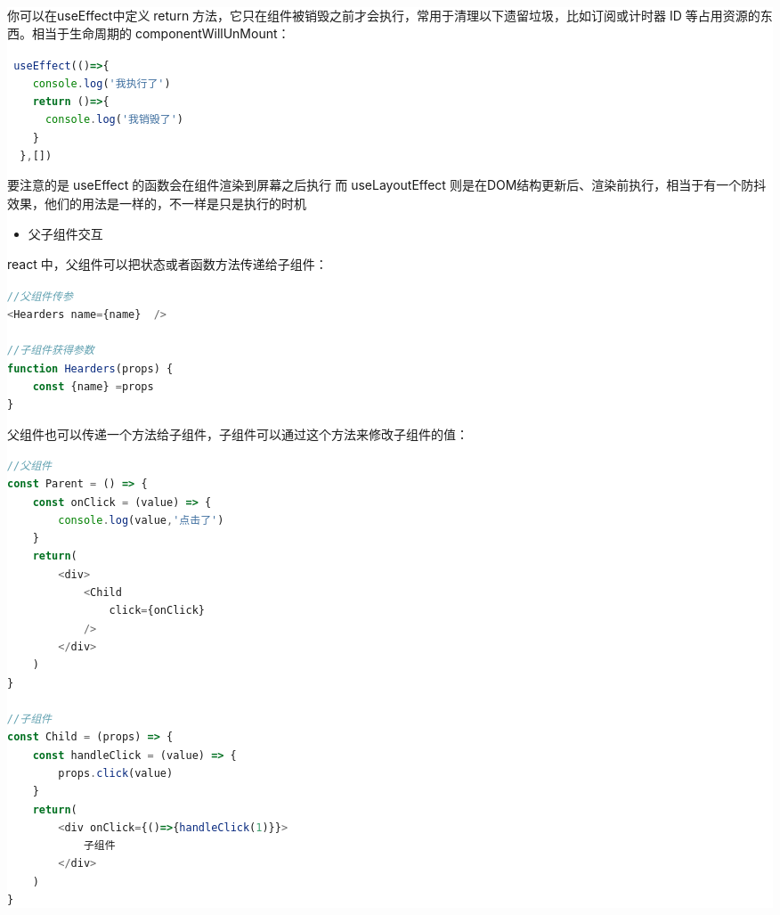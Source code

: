 你可以在useEffect中定义 return 方法，它只在组件被销毁之前才会执行，常用于清理以下遗留垃圾，比如订阅或计时器 ID 等占用资源的东西。相当于生命周期的 componentWillUnMount：

```javascript
 useEffect(()=>{
    console.log('我执行了')
    return ()=>{
      console.log('我销毁了')
    }
  },[])
```

要注意的是 useEffect 的函数会在组件渲染到屏幕之后执行
而 useLayoutEffect 则是在DOM结构更新后、渲染前执行，相当于有一个防抖效果，他们的用法是一样的，不一样是只是执行的时机

- 父子组件交互

react 中，父组件可以把状态或者函数方法传递给子组件：

```javascript
//父组件传参
<Hearders name={name}  />

//子组件获得参数
function Hearders(props) {
    const {name} =props
}
```

父组件也可以传递一个方法给子组件，子组件可以通过这个方法来修改子组件的值：

```javascript
//父组件
const Parent = () => {
    const onClick = (value) => {
        console.log(value,'点击了')
    }
    return(
        <div>
            <Child
                click={onClick}
            />
        </div>
    )
}

//子组件
const Child = (props) => {
    const handleClick = (value) => {
        props.click(value)
    }
    return(
        <div onClick={()=>{handleClick(1)}}>
            子组件
        </div>
    )
}
```
